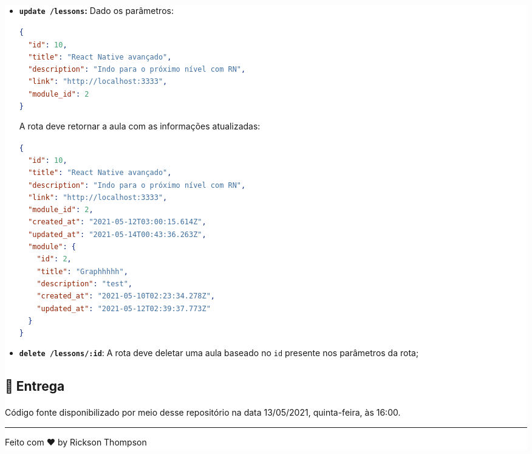 - **`update /lessons`:** Dado os parâmetros:

  ```json
  {
  	"id": 10,
  	"title": "React Native avançado",
  	"description": "Indo para o próximo nível com RN",
  	"link": "http://localhost:3333",
  	"module_id": 2
  }
  ```

  A rota deve retornar a aula com as informações atualizadas:

  ```json
  {
    "id": 10,
    "title": "React Native avançado",
    "description": "Indo para o próximo nível com RN",
    "link": "http://localhost:3333",
    "module_id": 2,
    "created_at": "2021-05-12T03:00:15.614Z",
    "updated_at": "2021-05-14T00:43:36.263Z",
    "module": {
      "id": 2,
      "title": "Graphhhhh",
      "description": "test",
      "created_at": "2021-05-10T02:23:34.278Z",
      "updated_at": "2021-05-12T02:39:37.773Z"
    }
  }
  ```

- **`delete /lessons/:id`**: A rota deve deletar uma aula baseado no `id` presente nos parâmetros da rota;

## :calendar: Entrega

Código fonte disponibilizado por meio desse repositório na data 13/05/2021, quinta-feira, às 16:00.

---

Feito com :heart: by Rickson Thompson
